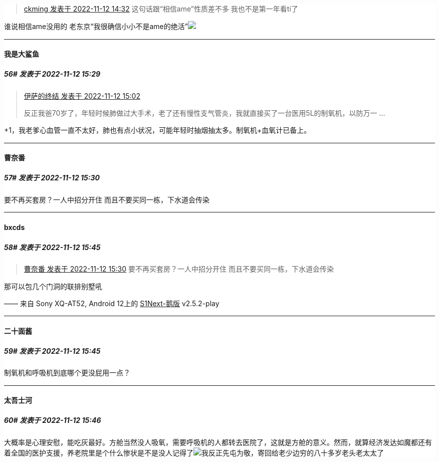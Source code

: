 <blockquote><a href="httphttps://bbs.saraba1st.com/2b/forum.php?mod=redirect&amp;goto=findpost&amp;pid=58398717&amp;ptid=2104431" target="_blank">ckming 发表于 2022-11-12 14:32</a>
这句话跟“相信ame”性质差不多 我也不是第一年看ti了</blockquote>
谁说相信ame没用的
老东京“我很确信小小不是ame的绝活”<img src="https://static.saraba1st.com/image/smiley/face2017/067.png" referrerpolicy="no-referrer">

*****

####  我是大鲨鱼  
##### 56#       发表于 2022-11-12 15:29

<blockquote><a href="httphttps://bbs.saraba1st.com/2b/forum.php?mod=redirect&amp;goto=findpost&amp;pid=58399076&amp;ptid=2104431" target="_blank">伊萨的终结 发表于 2022-11-12 15:02</a>

反正我爸70岁了，年轻时候肺做过大手术，老了还有慢性支气管炎，我就直接买了一台医用5L的制氧机，以防万一 ...</blockquote>
+1，我老爹心血管一直不太好，肺也有点小状况，可能年轻时抽烟抽太多。制氧机+血氧计已备上。

*****

####  曹奈番  
##### 57#       发表于 2022-11-12 15:30

要不再买套房？一人中招分开住
而且不要买同一栋，下水道会传染

*****

####  bxcds  
##### 58#       发表于 2022-11-12 15:45

<blockquote><a href="httphttps://bbs.saraba1st.com/2b/forum.php?mod=redirect&amp;goto=findpost&amp;pid=58399490&amp;ptid=2104431" target="_blank">曹奈番 发表于 2022-11-12 15:30</a>
要不再买套房？一人中招分开住
而且不要买同一栋，下水道会传染</blockquote>
那可以包几个门洞的联排别墅吼

—— 来自 Sony XQ-AT52, Android 12上的 [S1Next-鹅版](https://github.com/ykrank/S1-Next/releases) v2.5.2-play

*****

####  二十面酱  
##### 59#       发表于 2022-11-12 15:45

制氧机和呼吸机到底哪个更没屁用一点？

*****

####  太吾士河  
##### 60#       发表于 2022-11-12 15:46

大概率是心理安慰，能吃灰最好。方舱当然没人吸氧，需要呼吸机的人都转去医院了，这就是方舱的意义。然而，就算经济发达如魔都还有着全国的医护支援，养老院里是个什么惨状是不是没人记得了<img src="https://static.saraba1st.com/image/smiley/face2017/001.png" referrerpolicy="no-referrer">我反正先屯为敬，寄回给老少边穷的八十多岁老头老太太了
